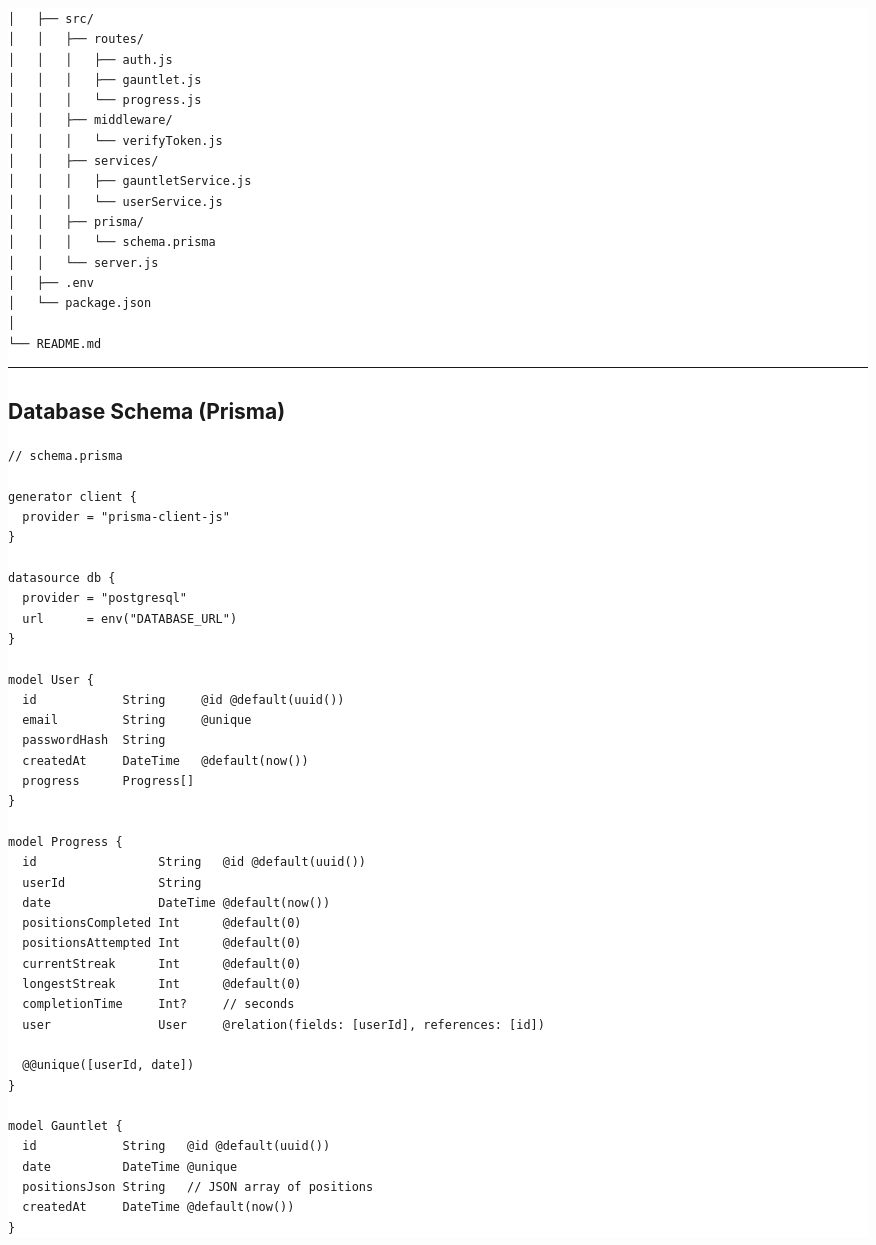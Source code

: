 ```
│   ├── src/
│   │   ├── routes/
│   │   │   ├── auth.js
│   │   │   ├── gauntlet.js
│   │   │   └── progress.js
│   │   ├── middleware/
│   │   │   └── verifyToken.js
│   │   ├── services/
│   │   │   ├── gauntletService.js
│   │   │   └── userService.js
│   │   ├── prisma/
│   │   │   └── schema.prisma
│   │   └── server.js
│   ├── .env
│   └── package.json
│
└── README.md
```

---

## Database Schema (Prisma)

```prisma
// schema.prisma

generator client {
  provider = "prisma-client-js"
}

datasource db {
  provider = "postgresql"
  url      = env("DATABASE_URL")
}

model User {
  id            String     @id @default(uuid())
  email         String     @unique
  passwordHash  String
  createdAt     DateTime   @default(now())
  progress      Progress[]
}

model Progress {
  id                 String   @id @default(uuid())
  userId             String
  date               DateTime @default(now())
  positionsCompleted Int      @default(0)
  positionsAttempted Int      @default(0)
  currentStreak      Int      @default(0)
  longestStreak      Int      @default(0)
  completionTime     Int?     // seconds
  user               User     @relation(fields: [userId], references: [id])
  
  @@unique([userId, date])
}

model Gauntlet {
  id            String   @id @default(uuid())
  date          DateTime @unique
  positionsJson String   // JSON array of positions
  createdAt     DateTime @default(now())
}
```
